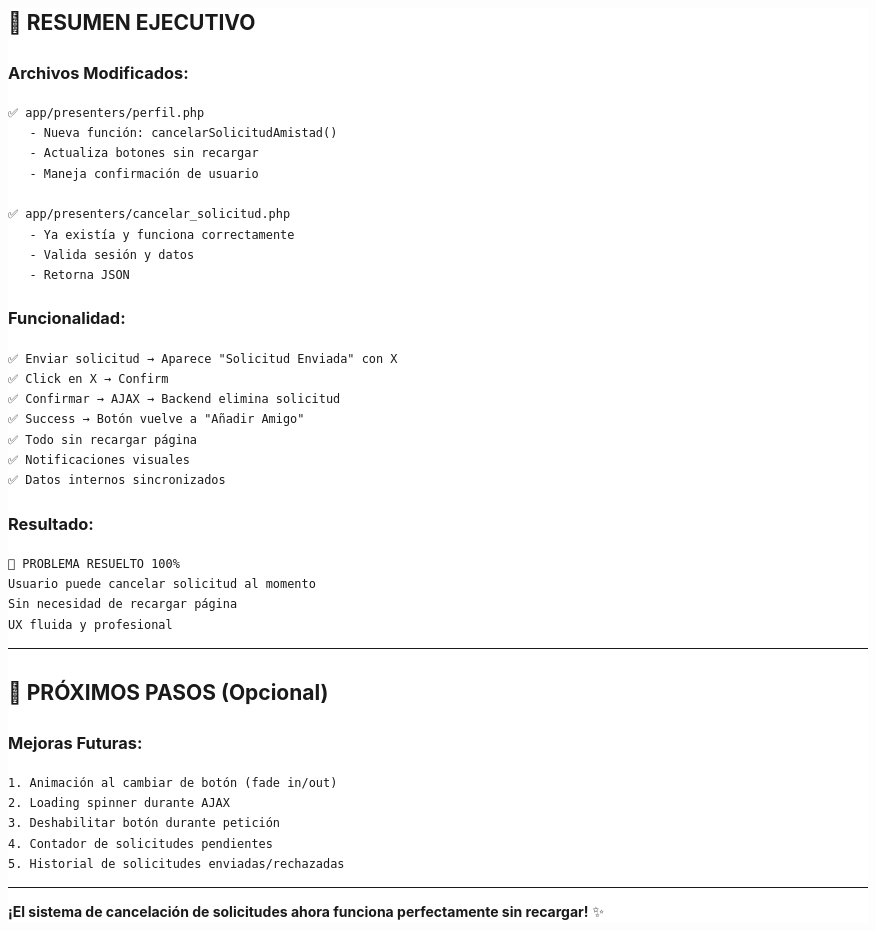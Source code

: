 ## 📌 RESUMEN EJECUTIVO

### Archivos Modificados:
```
✅ app/presenters/perfil.php
   - Nueva función: cancelarSolicitudAmistad()
   - Actualiza botones sin recargar
   - Maneja confirmación de usuario

✅ app/presenters/cancelar_solicitud.php
   - Ya existía y funciona correctamente
   - Valida sesión y datos
   - Retorna JSON
```

### Funcionalidad:
```
✅ Enviar solicitud → Aparece "Solicitud Enviada" con X
✅ Click en X → Confirm
✅ Confirmar → AJAX → Backend elimina solicitud
✅ Success → Botón vuelve a "Añadir Amigo"
✅ Todo sin recargar página
✅ Notificaciones visuales
✅ Datos internos sincronizados
```

### Resultado:
```
🎉 PROBLEMA RESUELTO 100%
Usuario puede cancelar solicitud al momento
Sin necesidad de recargar página
UX fluida y profesional
```

---

## 🚀 PRÓXIMOS PASOS (Opcional)

### Mejoras Futuras:
```
1. Animación al cambiar de botón (fade in/out)
2. Loading spinner durante AJAX
3. Deshabilitar botón durante petición
4. Contador de solicitudes pendientes
5. Historial de solicitudes enviadas/rechazadas
```

---

**¡El sistema de cancelación de solicitudes ahora funciona perfectamente sin recargar!** ✨
